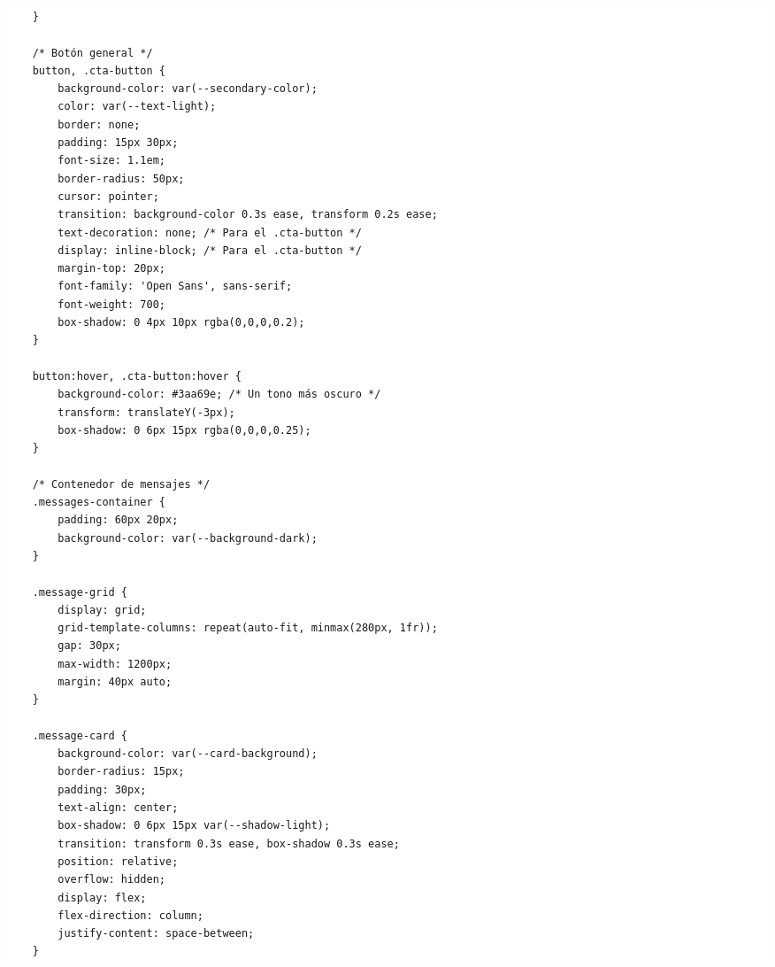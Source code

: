         }
        
        /* Botón general */
        button, .cta-button {
            background-color: var(--secondary-color);
            color: var(--text-light);
            border: none;
            padding: 15px 30px;
            font-size: 1.1em;
            border-radius: 50px;
            cursor: pointer;
            transition: background-color 0.3s ease, transform 0.2s ease;
            text-decoration: none; /* Para el .cta-button */
            display: inline-block; /* Para el .cta-button */
            margin-top: 20px;
            font-family: 'Open Sans', sans-serif;
            font-weight: 700;
            box-shadow: 0 4px 10px rgba(0,0,0,0.2);
        }

        button:hover, .cta-button:hover {
            background-color: #3aa69e; /* Un tono más oscuro */
            transform: translateY(-3px);
            box-shadow: 0 6px 15px rgba(0,0,0,0.25);
        }

        /* Contenedor de mensajes */
        .messages-container {
            padding: 60px 20px;
            background-color: var(--background-dark);
        }

        .message-grid {
            display: grid;
            grid-template-columns: repeat(auto-fit, minmax(280px, 1fr));
            gap: 30px;
            max-width: 1200px;
            margin: 40px auto;
        }

        .message-card {
            background-color: var(--card-background);
            border-radius: 15px;
            padding: 30px;
            text-align: center;
            box-shadow: 0 6px 15px var(--shadow-light);
            transition: transform 0.3s ease, box-shadow 0.3s ease;
            position: relative;
            overflow: hidden;
            display: flex;
            flex-direction: column;
            justify-content: space-between;
        }
